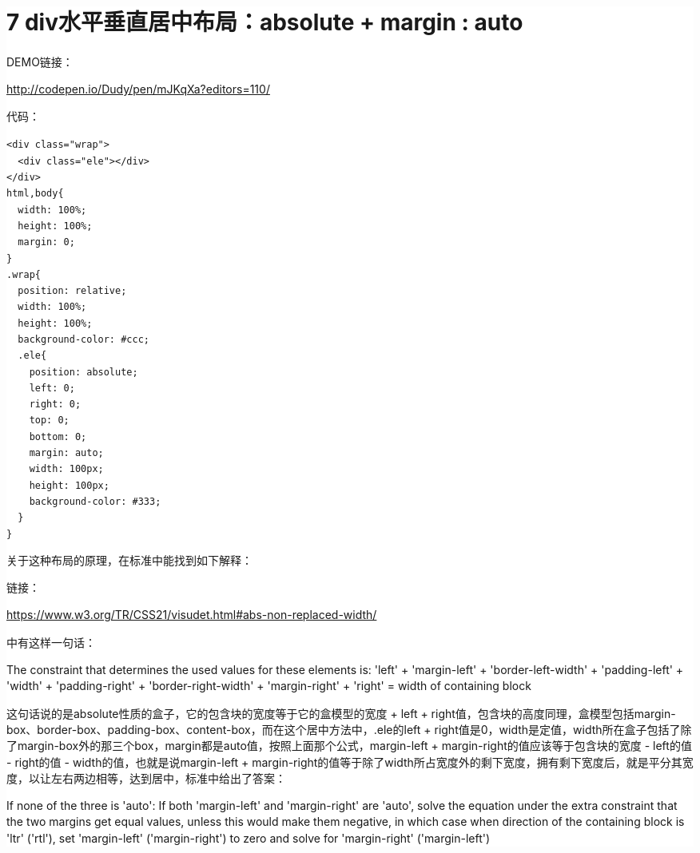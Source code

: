 # 7 div水平垂直居中布局：absolute + margin : auto

DEMO链接：

<http://codepen.io/Dudy/pen/mJKqXa?editors=110/>

代码：

```
<div class="wrap">  
  <div class="ele"></div>
</div>  
html,body{  
  width: 100%;
  height: 100%;
  margin: 0;
}
.wrap{
  position: relative;
  width: 100%;
  height: 100%;
  background-color: #ccc;
  .ele{
    position: absolute;
    left: 0;
    right: 0;
    top: 0;
    bottom: 0;
    margin: auto;
    width: 100px;
    height: 100px;
    background-color: #333;
  }
}
```

关于这种布局的原理，在标准中能找到如下解释：

链接：

<https://www.w3.org/TR/CSS21/visudet.html#abs-non-replaced-width/>

中有这样一句话：

The constraint that determines the used values for these elements is: 'left' + 'margin-left' + 'border-left-width' + 'padding-left' + 'width' + 'padding-right' + 'border-right-width' + 'margin-right' + 'right' = width of containing block

这句话说的是absolute性质的盒子，它的包含块的宽度等于它的盒模型的宽度 + left + right值，包含块的高度同理，盒模型包括margin-box、border-box、padding-box、content-box，而在这个居中方法中，.ele的left + right值是0，width是定值，width所在盒子包括了除了margin-box外的那三个box，margin都是auto值，按照上面那个公式，margin-left + margin-right的值应该等于包含块的宽度 - left的值 - right的值 - width的值，也就是说margin-left + margin-right的值等于除了width所占宽度外的剩下宽度，拥有剩下宽度后，就是平分其宽度，以让左右两边相等，达到居中，标准中给出了答案：

If none of the three is 'auto': If both 'margin-left' and 'margin-right' are 'auto', solve the equation under the extra constraint that the two margins get equal values, unless this would make them negative, in which case when direction of the containing block is 'ltr' ('rtl'), set 'margin-left' ('margin-right') to zero and solve for 'margin-right' ('margin-left')

